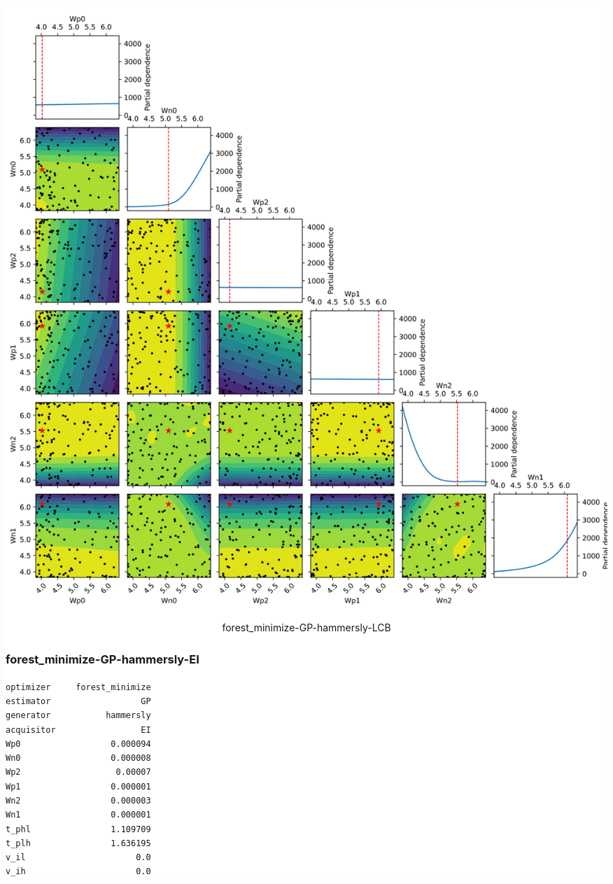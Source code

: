 ![forest_minimize-GP-hammersly-LCB](./plots/st1/forest_minimize-GP-hammersly-LCB-084925-211110-objk.svg)
<p align="center">forest_minimize-GP-hammersly-LCB</p>



### forest_minimize-GP-hammersly-EI
```
optimizer     forest_minimize
estimator                  GP
generator           hammersly
acquisitor                 EI
Wp0                  0.000094
Wn0                  0.000008
Wp2                   0.00007
Wp1                  0.000001
Wn2                  0.000003
Wn1                  0.000001
t_phl                1.109709
t_plh                1.636195
v_il                      0.0
v_ih                      0.0
```